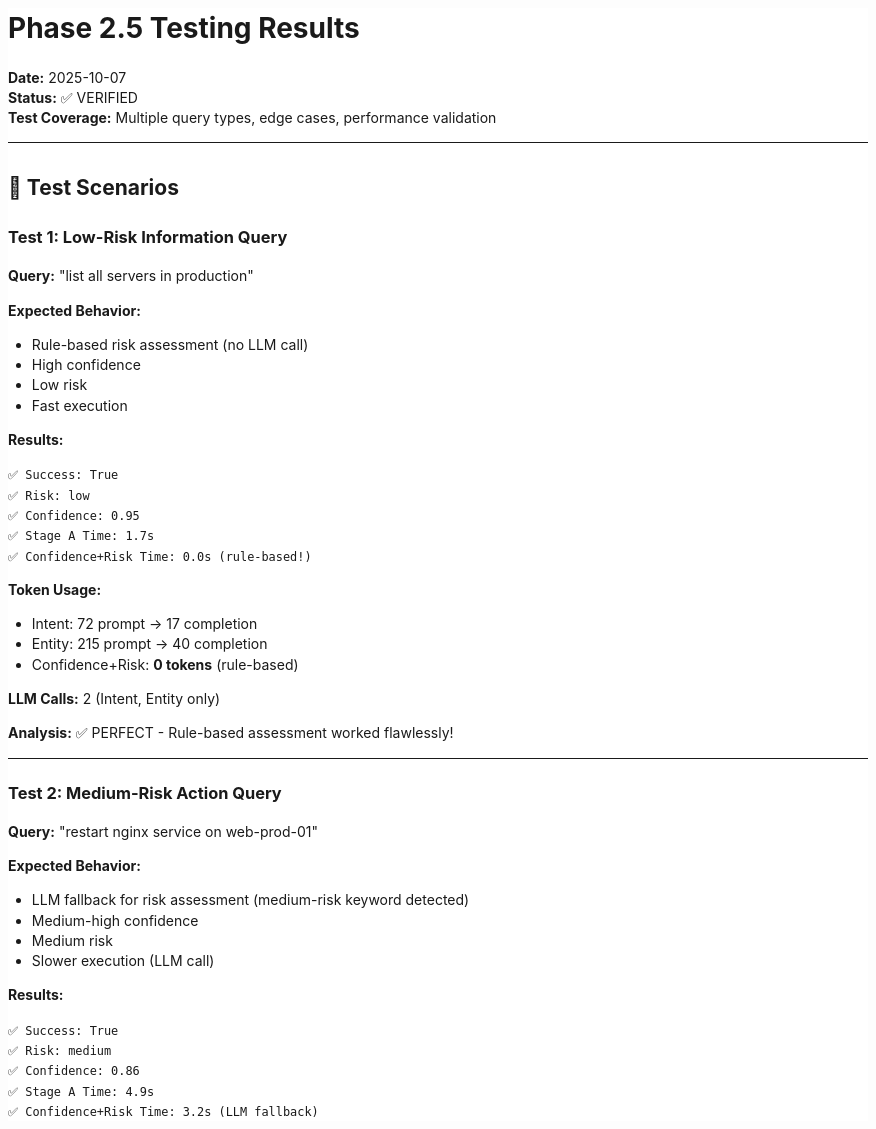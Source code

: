 # Phase 2.5 Testing Results

**Date:** 2025-10-07  
**Status:** ✅ VERIFIED  
**Test Coverage:** Multiple query types, edge cases, performance validation

---

## 🧪 Test Scenarios

### Test 1: Low-Risk Information Query
**Query:** "list all servers in production"

**Expected Behavior:**
- Rule-based risk assessment (no LLM call)
- High confidence
- Low risk
- Fast execution

**Results:**
```
✅ Success: True
✅ Risk: low
✅ Confidence: 0.95
✅ Stage A Time: 1.7s
✅ Confidence+Risk Time: 0.0s (rule-based!)
```

**Token Usage:**
- Intent: 72 prompt → 17 completion
- Entity: 215 prompt → 40 completion
- Confidence+Risk: **0 tokens** (rule-based)

**LLM Calls:** 2 (Intent, Entity only)

**Analysis:** ✅ PERFECT - Rule-based assessment worked flawlessly!

---

### Test 2: Medium-Risk Action Query
**Query:** "restart nginx service on web-prod-01"

**Expected Behavior:**
- LLM fallback for risk assessment (medium-risk keyword detected)
- Medium-high confidence
- Medium risk
- Slower execution (LLM call)

**Results:**
```
✅ Success: True
✅ Risk: medium
✅ Confidence: 0.86
✅ Stage A Time: 4.9s
✅ Confidence+Risk Time: 3.2s (LLM fallback)
```
